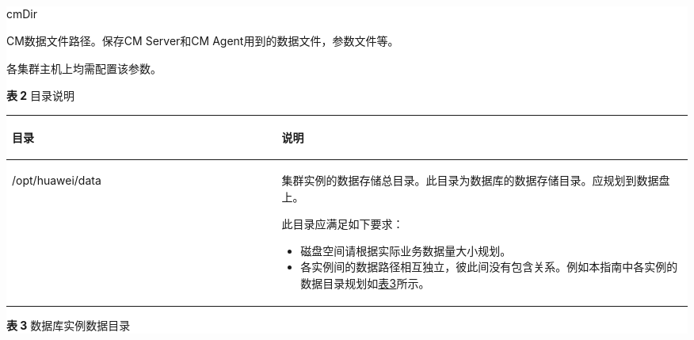 </td>
</tr>
<tr id="row1843010268113"><td class="cellrowborder" valign="top" headers="mcps1.2.4.1.1 "><p id="p128781753205814"><a name="p128781753205814"></a><a name="p128781753205814"></a>cmDir</p>
</td>
<td class="cellrowborder" valign="top" headers="mcps1.2.4.1.2 "><p id="p8878135305818"><a name="p8878135305818"></a><a name="p8878135305818"></a>CM数据文件路径。保存CM Server和CM Agent用到的数据文件，参数文件等。</p>
<p id="p1187855355815"><a name="p1187855355815"></a><a name="p1187855355815"></a>各集群主机上均需配置该参数。</p>
</td>
</tr>
</tbody>
</table>

**表 2**  目录说明

<a name="table15788185133410"></a>

<table><thead align="left"><tr id="row278812517346"><th class="cellrowborder" valign="top" width="39.6%" id="mcps1.2.3.1.1"><p id="zh-cn_topic_0085434665_zh-cn_topic_0059782055_p43366803202410"><a name="zh-cn_topic_0085434665_zh-cn_topic_0059782055_p43366803202410"></a><a name="zh-cn_topic_0085434665_zh-cn_topic_0059782055_p43366803202410"></a>目录</p>
</th>
<th class="cellrowborder" valign="top" width="60.4%" id="mcps1.2.3.1.2"><p id="zh-cn_topic_0085434665_zh-cn_topic_0059782055_p23050178202410"><a name="zh-cn_topic_0085434665_zh-cn_topic_0059782055_p23050178202410"></a><a name="zh-cn_topic_0085434665_zh-cn_topic_0059782055_p23050178202410"></a>说明</p>
</th>
</tr>
</thead>
<tbody><tr id="row878819593413"><td class="cellrowborder" valign="top" width="39.6%" headers="mcps1.2.3.1.1 "><p id="p14788157341"><a name="p14788157341"></a><a name="p14788157341"></a>/opt/huawei/data</p>
</td>
<td class="cellrowborder" valign="top" width="60.4%" headers="mcps1.2.3.1.2 "><p id="zh-cn_topic_0085434665_zh-cn_topic_0059782055_p42801081202410"><a name="zh-cn_topic_0085434665_zh-cn_topic_0059782055_p42801081202410"></a><a name="zh-cn_topic_0085434665_zh-cn_topic_0059782055_p42801081202410"></a>集群实例的数据存储总目录。此目录为数据库的数据存储目录。应规划到数据盘上。</p>
<p id="zh-cn_topic_0085434665_zh-cn_topic_0059782055_p49665416202410"><a name="zh-cn_topic_0085434665_zh-cn_topic_0059782055_p49665416202410"></a><a name="zh-cn_topic_0085434665_zh-cn_topic_0059782055_p49665416202410"></a>此目录应满足如下要求：</p>
<a name="zh-cn_topic_0085434665_zh-cn_topic_0059782055_ul44335561202410"></a><a name="zh-cn_topic_0085434665_zh-cn_topic_0059782055_ul44335561202410"></a><ul id="zh-cn_topic_0085434665_zh-cn_topic_0059782055_ul44335561202410"><li>磁盘空间请根据实际业务数据量大小规划。</li><li>各实例间的数据路径相互独立，彼此间没有包含关系。例如本指南中各实例的数据目录规划如<a href="#table15838192510429">表3</a>所示。</li></ul>
</td>
</tr>
</tbody>
</table>


**表 3**  数据库实例数据目录

<a name="table15838192510429"></a>
